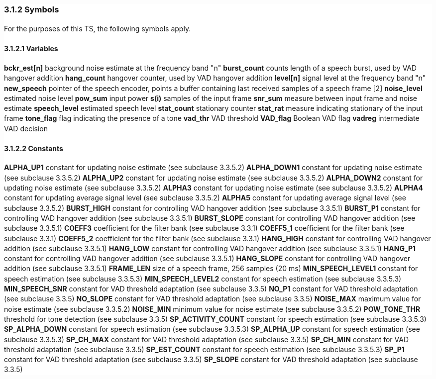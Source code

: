 ### 3.1.2 Symbols
For the purposes of this TS, the following symbols apply.
#### 3.1.2.1 Variables
**bckr_est[n]** background noise estimate at the frequency band \"n\"
**burst_count** counts length of a speech burst, used by VAD hangover addition
**hang_count** hangover counter, used by VAD hangover addition
**level[n]** signal level at the frequency band \"n\"
**new_speech** pointer of the speech encoder, points a buffer containing last
received samples of a speech frame [2]
**noise_level** estimated noise level
**pow_sum** input power
**s(i)** samples of the input frame
**snr_sum** measure between input frame and noise estimate
**speech_level** estimated speech level
**stat_count** stationary counter
**stat_rat** measure indicating stationary of the input frame
**tone_flag** flag indicating the presence of a tone
**vad_thr** VAD threshold
**VAD_flag** Boolean VAD flag
**vadreg** intermediate VAD decision
#### 3.1.2.2 Constants
**ALPHA_UP1** constant for updating noise estimate (see subclause 3.3.5.2)
**ALPHA_DOWN1** constant for updating noise estimate (see subclause 3.3.5.2)
**ALPHA_UP2** constant for updating noise estimate (see subclause 3.3.5.2)
**ALPHA_DOWN2** constant for updating noise estimate (see subclause 3.3.5.2)
**ALPHA3** constant for updating noise estimate (see subclause 3.3.5.2)
**ALPHA4** constant for updating average signal level (see subclause 3.3.5.2)
**ALPHA5** constant for updating average signal level (see subclause 3.3.5.2)
**BURST_HIGH** constant for controlling VAD hangover addition (see subclause
3.3.5.1)
**BURST_P1** constant for controlling VAD hangover addition (see subclause
3.3.5.1)
**BURST_SLOPE** constant for controlling VAD hangover addition (see subclause
3.3.5.1)
**COEFF3** coefficient for the filter bank (see subclause 3.3.1)
**COEFF5_1** coefficient for the filter bank (see subclause 3.3.1)
**COEFF5_2** coefficient for the filter bank (see subclause 3.3.1)
**HANG_HIGH** constant for controlling VAD hangover addition (see subclause
3.3.5.1)
**HANG_LOW** constant for controlling VAD hangover addition (see subclause
3.3.5.1)
**HANG_P1** constant for controlling VAD hangover addition (see subclause
3.3.5.1)
**HANG_SLOPE** constant for controlling VAD hangover addition (see subclause
3.3.5.1)
**FRAME_LEN** size of a speech frame, 256 samples (20 ms)
**MIN_SPEECH_LEVEL1** constant for speech estimation (see subclause 3.3.5.3)
**MIN_SPEECH_LEVEL2** constant for speech estimation (see subclause 3.3.5.3)
**MIN_SPEECH_SNR** constant for VAD threshold adaptation (see subclause 3.3.5)
**NO_P1** constant for VAD threshold adaptation (see subclause 3.3.5)
**NO_SLOPE** constant for VAD threshold adaptation (see subclause 3.3.5)
**NOISE_MAX** maximum value for noise estimate (see subclause 3.3.5.2)
**NOISE_MIN** minimum value for noise estimate (see subclause 3.3.5.2)
**POW_TONE_THR** threshold for tone detection (see subclause 3.3.5)
**SP_ACTIVITY_COUNT** constant for speech estimation (see subclause 3.3.5.3)
**SP_ALPHA_DOWN** constant for speech estimation (see subclause 3.3.5.3)
**SP_ALPHA_UP** constant for speech estimation (see subclause 3.3.5.3)
**SP_CH_MAX** constant for VAD threshold adaptation (see subclause 3.3.5)
**SP_CH_MIN** constant for VAD threshold adaptation (see subclause 3.3.5)
**SP_EST_COUNT** constant for speech estimation (see subclause 3.3.5.3)
**SP_P1** constant for VAD threshold adaptation (see subclause 3.3.5)
**SP_SLOPE** constant for VAD threshold adaptation (see subclause 3.3.5)